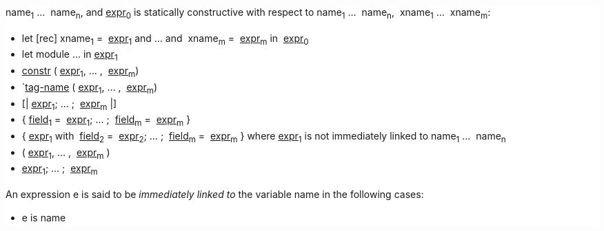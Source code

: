<span class="c010">name</span><sub>1</sub> … &nbsp;<span class="c010">name</span><sub><span class="c009">n</span></sub>, and <a class="syntax" href="expr.html#expr"><span class="c010">expr</span></a><sub>0</sub> is statically constructive with
respect to <span class="c010">name</span><sub>1</sub> … &nbsp;<span class="c010">name</span><sub><span class="c009">n</span></sub>, &nbsp;<span class="c010">xname</span><sub>1</sub> … &nbsp;<span class="c010">xname</span><sub><span class="c009">m</span></sub>:
<ul class="itemize"><li class="li-itemize">
<span class="c004">let</span> [<span class="c004">rec</span>] <span class="c010">xname</span><sub>1</sub> <span class="c004">=</span> &nbsp;<a class="syntax" href="expr.html#expr"><span class="c010">expr</span></a><sub>1</sub> <span class="c004">and</span> …
<span class="c004">and</span> &nbsp;<span class="c010">xname</span><sub><span class="c009">m</span></sub> <span class="c004">=</span> &nbsp;<a class="syntax" href="expr.html#expr"><span class="c010">expr</span></a><sub><span class="c009">m</span></sub> <span class="c004">in</span> &nbsp;<a class="syntax" href="expr.html#expr"><span class="c010">expr</span></a><sub>0</sub>
</li><li class="li-itemize"><span class="c002"><span class="c003">let</span> <span class="c003">module</span></span> … <span class="c004">in</span> <a class="syntax" href="expr.html#expr"><span class="c010">expr</span></a><sub>1</sub>
</li><li class="li-itemize"><a class="syntax" href="names.html#constr"><span class="c010">constr</span></a> <span class="c004">(</span>&nbsp;<a class="syntax" href="expr.html#expr"><span class="c010">expr</span></a><sub>1</sub><span class="c004">,</span> … <span class="c004">,</span> &nbsp;<a class="syntax" href="expr.html#expr"><span class="c010">expr</span></a><sub><span class="c009">m</span></sub><span class="c004">)</span>
</li><li class="li-itemize"><span class="c004">`</span><a class="syntax" href="names.html#tag-name"><span class="c010">tag-name</span></a> <span class="c004">(</span>&nbsp;<a class="syntax" href="expr.html#expr"><span class="c010">expr</span></a><sub>1</sub><span class="c004">,</span> … <span class="c004">,</span> &nbsp;<a class="syntax" href="expr.html#expr"><span class="c010">expr</span></a><sub><span class="c009">m</span></sub><span class="c004">)</span>
</li><li class="li-itemize"><span class="c004">[|</span> <a class="syntax" href="expr.html#expr"><span class="c010">expr</span></a><sub>1</sub><span class="c004">;</span> … <span class="c004">;</span> &nbsp;<a class="syntax" href="expr.html#expr"><span class="c010">expr</span></a><sub><span class="c009">m</span></sub> <span class="c004">|]</span>
</li><li class="li-itemize"><span class="c004">{</span> <a class="syntax" href="names.html#field"><span class="c010">field</span></a><sub>1</sub> <span class="c004">=</span> &nbsp;<a class="syntax" href="expr.html#expr"><span class="c010">expr</span></a><sub>1</sub><span class="c004">;</span> … <span class="c004">;</span> &nbsp;<a class="syntax" href="names.html#field"><span class="c010">field</span></a><sub><span class="c009">m</span></sub> = &nbsp;<a class="syntax" href="expr.html#expr"><span class="c010">expr</span></a><sub><span class="c009">m</span></sub> <span class="c004">}</span>
</li><li class="li-itemize"><span class="c004">{</span> <a class="syntax" href="expr.html#expr"><span class="c010">expr</span></a><sub>1</sub> <span class="c004">with</span> &nbsp;<a class="syntax" href="names.html#field"><span class="c010">field</span></a><sub>2</sub> <span class="c004">=</span> &nbsp;<a class="syntax" href="expr.html#expr"><span class="c010">expr</span></a><sub>2</sub><span class="c004">;</span> … <span class="c004">;</span>
&nbsp;<a class="syntax" href="names.html#field"><span class="c010">field</span></a><sub><span class="c009">m</span></sub> = &nbsp;<a class="syntax" href="expr.html#expr"><span class="c010">expr</span></a><sub><span class="c009">m</span></sub> <span class="c004">}</span> where <a class="syntax" href="expr.html#expr"><span class="c010">expr</span></a><sub>1</sub> is not immediately
linked to <span class="c010">name</span><sub>1</sub> … &nbsp;<span class="c010">name</span><sub><span class="c009">n</span></sub>
</li><li class="li-itemize"><span class="c004">(</span> <a class="syntax" href="expr.html#expr"><span class="c010">expr</span></a><sub>1</sub><span class="c004">,</span> … <span class="c004">,</span> &nbsp;<a class="syntax" href="expr.html#expr"><span class="c010">expr</span></a><sub><span class="c009">m</span></sub> <span class="c004">)</span>
</li><li class="li-itemize"><a class="syntax" href="expr.html#expr"><span class="c010">expr</span></a><sub>1</sub><span class="c004">;</span> … <span class="c004">;</span> &nbsp;<a class="syntax" href="expr.html#expr"><span class="c010">expr</span></a><sub><span class="c009">m</span></sub>
</li></ul>
</li></ul><p>An expression <span class="c010">e</span> is said to be <em>immediately linked to</em> the variable
<span class="c010">name</span> in the following cases:
</p><ul class="itemize"><li class="li-itemize">
<span class="c010">e</span> is <span class="c010">name</span>